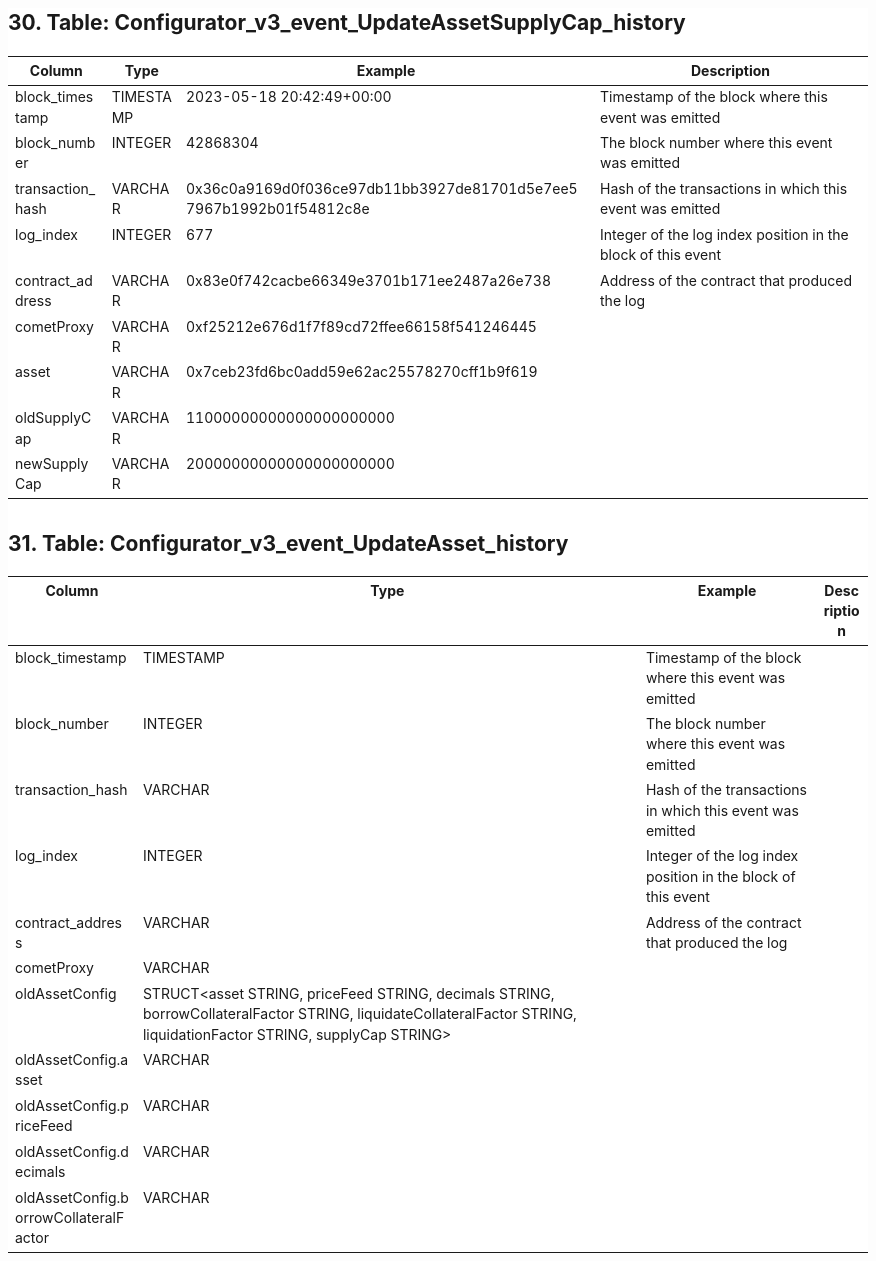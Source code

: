 
## 30. Table: Configurator\_v3\_event\_UpdateAssetSupplyCap\_history

| Column            | Type      | Example                                                            | Description                                                  |
| ----------------- | --------- | ------------------------------------------------------------------ | ------------------------------------------------------------ |
| block\_timestamp  | TIMESTAMP | 2023-05-18 20:42:49+00:00                                          | Timestamp of the block where this event was emitted          |
| block\_number     | INTEGER   | 42868304                                                           | The block number where this event was emitted                |
| transaction\_hash | VARCHAR   | 0x36c0a9169d0f036ce97db11bb3927de81701d5e7ee57967b1992b01f54812c8e | Hash of the transactions in which this event was emitted     |
| log\_index        | INTEGER   | 677                                                                | Integer of the log index position in the block of this event |
| contract\_address | VARCHAR   | 0x83e0f742cacbe66349e3701b171ee2487a26e738                         | Address of the contract that produced the log                |
| cometProxy        | VARCHAR   | 0xf25212e676d1f7f89cd72ffee66158f541246445                         |                                                              |
| asset             | VARCHAR   | 0x7ceb23fd6bc0add59e62ac25578270cff1b9f619                         |                                                              |
| oldSupplyCap      | VARCHAR   | 11000000000000000000000                                            |                                                              |
| newSupplyCap      | VARCHAR   | 20000000000000000000000                                            |                                                              |

## 31. Table: Configurator\_v3\_event\_UpdateAsset\_history

| Column                                   | Type                                                                                                                                                                  | Example                                                      | Description |
| ---------------------------------------- | --------------------------------------------------------------------------------------------------------------------------------------------------------------------- | ------------------------------------------------------------ | ----------- |
| block\_timestamp                         | TIMESTAMP                                                                                                                                                             | Timestamp of the block where this event was emitted          |             |
| block\_number                            | INTEGER                                                                                                                                                               | The block number where this event was emitted                |             |
| transaction\_hash                        | VARCHAR                                                                                                                                                               | Hash of the transactions in which this event was emitted     |             |
| log\_index                               | INTEGER                                                                                                                                                               | Integer of the log index position in the block of this event |             |
| contract\_address                        | VARCHAR                                                                                                                                                               | Address of the contract that produced the log                |             |
| cometProxy                               | VARCHAR                                                                                                                                                               |                                                              |             |
| oldAssetConfig                           | STRUCT\<asset STRING, priceFeed STRING, decimals STRING, borrowCollateralFactor STRING, liquidateCollateralFactor STRING, liquidationFactor STRING, supplyCap STRING> |                                                              |             |
| oldAssetConfig.asset                     | VARCHAR                                                                                                                                                               |                                                              |             |
| oldAssetConfig.priceFeed                 | VARCHAR                                                                                                                                                               |                                                              |             |
| oldAssetConfig.decimals                  | VARCHAR                                                                                                                                                               |                                                              |             |
| oldAssetConfig.borrowCollateralFactor    | VARCHAR                                                                                                                                                               |                                                              |             |
